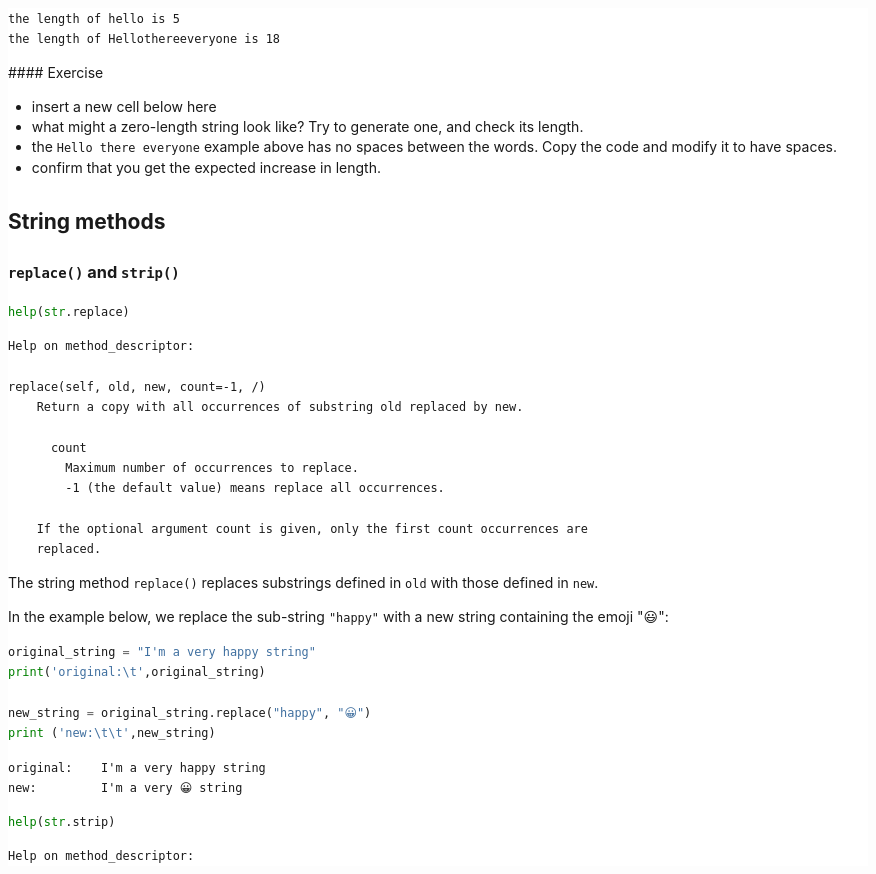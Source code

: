     the length of hello is 5
    the length of Hellothereeveryone is 18


#### Exercise

* insert a new cell below here
* what might a zero-length string look like? Try to generate one, and check its length.
* the `Hello there everyone` example above has no spaces between the words. Copy the code and modify it to have spaces.
* confirm that you get the expected increase in length.

## String methods

### `replace()` and `strip()`


```python
help(str.replace)
```

    Help on method_descriptor:
    
    replace(self, old, new, count=-1, /)
        Return a copy with all occurrences of substring old replaced by new.
        
          count
            Maximum number of occurrences to replace.
            -1 (the default value) means replace all occurrences.
        
        If the optional argument count is given, only the first count occurrences are
        replaced.
    


The string method `replace()` replaces substrings defined in `old` with those defined in `new`. 

In the example below, we replace the sub-string `"happy"` with a new string containing the emoji "😃": 


```python
original_string = "I'm a very happy string"
print('original:\t',original_string)

new_string = original_string.replace("happy", "😀")
print ('new:\t\t',new_string)
```

    original:	 I'm a very happy string
    new:		 I'm a very 😀 string



```python
help(str.strip)
```

    Help on method_descriptor:
    